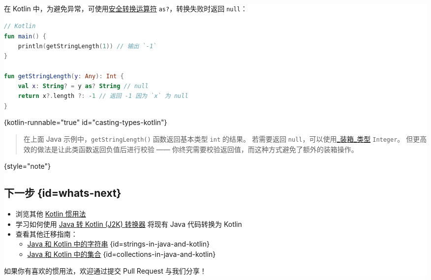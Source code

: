 在 Kotlin 中，为避免异常，可使用[安全转换运算符](typecasts.md#安全可空强制转换运算符) `as?`，转换失败时返回 `null`：

```kotlin
// Kotlin
fun main() {
    println(getStringLength(1)) // 输出 `-1`
}

fun getStringLength(y: Any): Int {
    val x: String? = y as? String // null
    return x?.length ?: -1 // 返回 -1 因为 `x` 为 null
}
```
{kotlin-runnable="true" id="casting-types-kotlin"}

> 在上面 Java 示例中，`getStringLength()` 函数返回基本类型 `int` 的结果。
若需要返回 `null`，可以使用[_装箱_类型](https://docs.oracle.com/javase/tutorial/java/data/autoboxing.html) `Integer`。
但更高效的做法是让此类函数返回负值后进行校验 ——
你终究需要校验返回值，而这种方式避免了额外的装箱操作。
>
{style="note"}

## 下一步 {id=whats-next}

* 浏览其他 [Kotlin 惯用法](idioms.md)
* 学习如何使用 [Java 转 Kotlin (J2K) 转换器](mixing-java-kotlin-intellij.md#converting-an-existing-java-file-to-kotlin-with-j2k) 将现有 Java 代码转换为 Kotlin
* 查看其他迁移指南：
  * [Java 和 Kotlin 中的字符串](java-to-kotlin-idioms-strings.md) {id=strings-in-java-and-kotlin}
  * [Java 和 Kotlin 中的集合](java-to-kotlin-collections-guide.md) {id=collections-in-java-and-kotlin}

如果你有喜欢的惯用法，欢迎通过提交 Pull Request 与我们分享！
